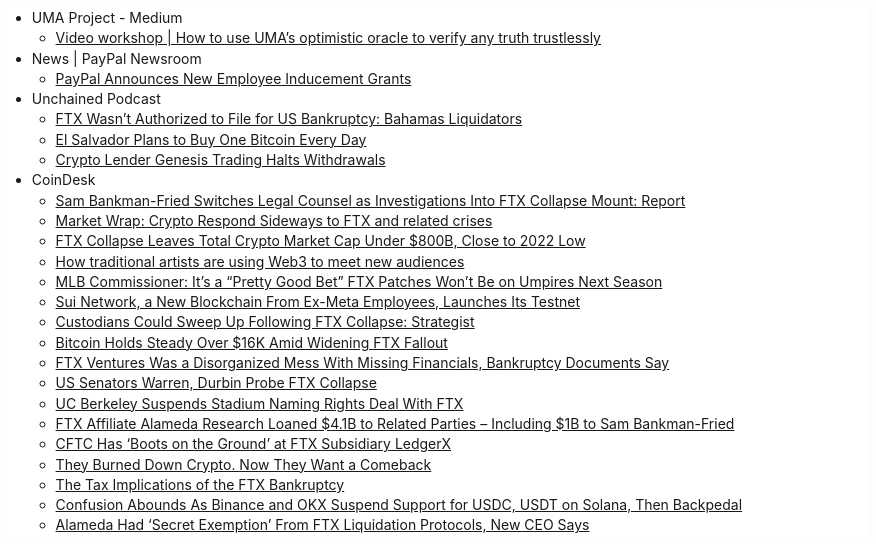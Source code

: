 - UMA Project - Medium
  - [Video workshop | How to use UMA’s optimistic oracle to verify any truth trustlessly](https://medium.com/uma-project/video-workshop-how-to-use-umas-optimistic-oracle-to-verify-any-truth-trustlessly-6c16b275ad5?source=rss----e0a14dc9da94---4)
- News  |  PayPal Newsroom
  - [PayPal Announces New Employee Inducement Grants](https://newsroom.paypal-corp.com/2022-11-17-PayPal-Announces-New-Employee-Inducement-Grants)
- Unchained Podcast
  - [FTX Wasn’t Authorized to File for US Bankruptcy: Bahamas Liquidators](https://unchainedpodcast.com/ftx-wasnt-authorized-to-file-for-us-bankruptcy-bahamas-liquidators/)
  - [El Salvador Plans to Buy One Bitcoin Every Day](https://unchainedpodcast.com/el-salvador-plans-to-buy-one-bitcoin-every-day/)
  - [Crypto Lender Genesis Trading Halts Withdrawals](https://unchainedpodcast.com/crypto-lender-genesis-trading-halts-withdrawals/)
- CoinDesk
  - [Sam Bankman-Fried Switches Legal Counsel as Investigations Into FTX Collapse Mount: Report](https://www.coindesk.com/policy/2022/11/17/sam-bankman-fried-switches-legal-counsel-as-investigations-into-ftx-collapse-mount-report/?utm_medium=referral&utm_source=rss&utm_campaign=headlines)
  - [Market Wrap: Crypto Respond Sideways to FTX and related crises](https://www.coindesk.com/markets/2022/11/17/market-wrap-crypto-respond-sideways-to-ftx-and-related-crises/?utm_medium=referral&utm_source=rss&utm_campaign=headlines)
  - [FTX Collapse Leaves Total Crypto Market Cap Under $800B, Close to 2022 Low](https://www.coindesk.com/markets/2022/11/17/ftx-collapse-leaves-total-crypto-market-cap-under-800b-close-to-2022-low/?utm_medium=referral&utm_source=rss&utm_campaign=headlines)
  - [How traditional artists are using Web3 to meet new audiences](https://www.coindesk.com/layer2/2022/11/17/nfts-web3-fine-art/?utm_medium=referral&utm_source=rss&utm_campaign=headlines)
  - [MLB Commissioner: It’s a “Pretty Good Bet” FTX Patches Won’t Be on Umpires Next Season](https://www.coindesk.com/business/2022/11/17/mlb-commissioner-its-a-pretty-good-bet-ftx-patches-wont-be-on-umpires-next-season/?utm_medium=referral&utm_source=rss&utm_campaign=headlines)
  - [Sui Network, a New Blockchain From Ex-Meta Employees, Launches Its Testnet](https://www.coindesk.com/tech/2022/11/17/sui-network-a-new-blockchain-from-ex-meta-employees-launches-its-testnet/?utm_medium=referral&utm_source=rss&utm_campaign=headlines)
  - [Custodians Could Sweep Up Following FTX Collapse: Strategist](https://www.coindesk.com/business/2022/11/17/custodians-could-sweep-up-following-ftx-collapse-strategist/?utm_medium=referral&utm_source=rss&utm_campaign=headlines)
  - [Bitcoin Holds Steady Over $16K Amid Widening FTX Fallout](https://www.coindesk.com/markets/2022/11/17/bitcoin-holds-steady-over-16k-amid-widening-ftx-fallout/?utm_medium=referral&utm_source=rss&utm_campaign=headlines)
  - [FTX Ventures Was a Disorganized Mess With Missing Financials, Bankruptcy Documents Say](https://www.coindesk.com/business/2022/11/17/ftx-ventures-was-a-disorganized-mess-with-missing-financials-bankruptcy-documents-say/?utm_medium=referral&utm_source=rss&utm_campaign=headlines)
  - [US Senators Warren, Durbin Probe FTX Collapse](https://www.coindesk.com/policy/2022/11/17/us-senators-warren-durbin-probe-ftx-collapse/?utm_medium=referral&utm_source=rss&utm_campaign=headlines)
  - [UC Berkeley Suspends Stadium Naming Rights Deal With FTX](https://www.coindesk.com/business/2022/11/17/uc-berkeley-suspends-stadium-naming-rights-deal-with-ftx/?utm_medium=referral&utm_source=rss&utm_campaign=headlines)
  - [FTX Affiliate Alameda Research Loaned $4.1B to Related Parties – Including $1B to Sam Bankman-Fried](https://www.coindesk.com/business/2022/11/17/ftx-affiliate-alameda-loaned-41b-to-related-parties-including-1b-to-sam-bankman-fried/?utm_medium=referral&utm_source=rss&utm_campaign=headlines)
  - [CFTC Has ‘Boots on the Ground’ at FTX Subsidiary LedgerX](https://www.coindesk.com/policy/2022/11/17/cftc-has-boots-on-the-ground-at-ftx-subsidiary-ledgerx/?utm_medium=referral&utm_source=rss&utm_campaign=headlines)
  - [They Burned Down Crypto. Now They Want a Comeback](https://www.coindesk.com/layer2/2022/11/17/they-burned-down-crypto-now-they-want-a-comeback/?utm_medium=referral&utm_source=rss&utm_campaign=headlines)
  - [The Tax Implications of the FTX Bankruptcy](https://www.coindesk.com/layer2/2022/11/17/ftx-crypto-tax-loss/?utm_medium=referral&utm_source=rss&utm_campaign=headlines)
  - [Confusion Abounds As Binance and OKX Suspend Support for USDC, USDT on Solana, Then Backpedal](https://www.coindesk.com/markets/2022/11/17/crypto-exchanges-binance-and-okx-suspend-support-for-solana-versions-of-usdt-usdc-stablecoins/?utm_medium=referral&utm_source=rss&utm_campaign=headlines)
  - [Alameda Had ‘Secret Exemption’ From FTX Liquidation Protocols, New CEO Says](https://www.coindesk.com/business/2022/11/17/alameda-had-secret-exemption-from-ftx-liquidation-protocols-new-ceo-says/?utm_medium=referral&utm_source=rss&utm_campaign=headlines)